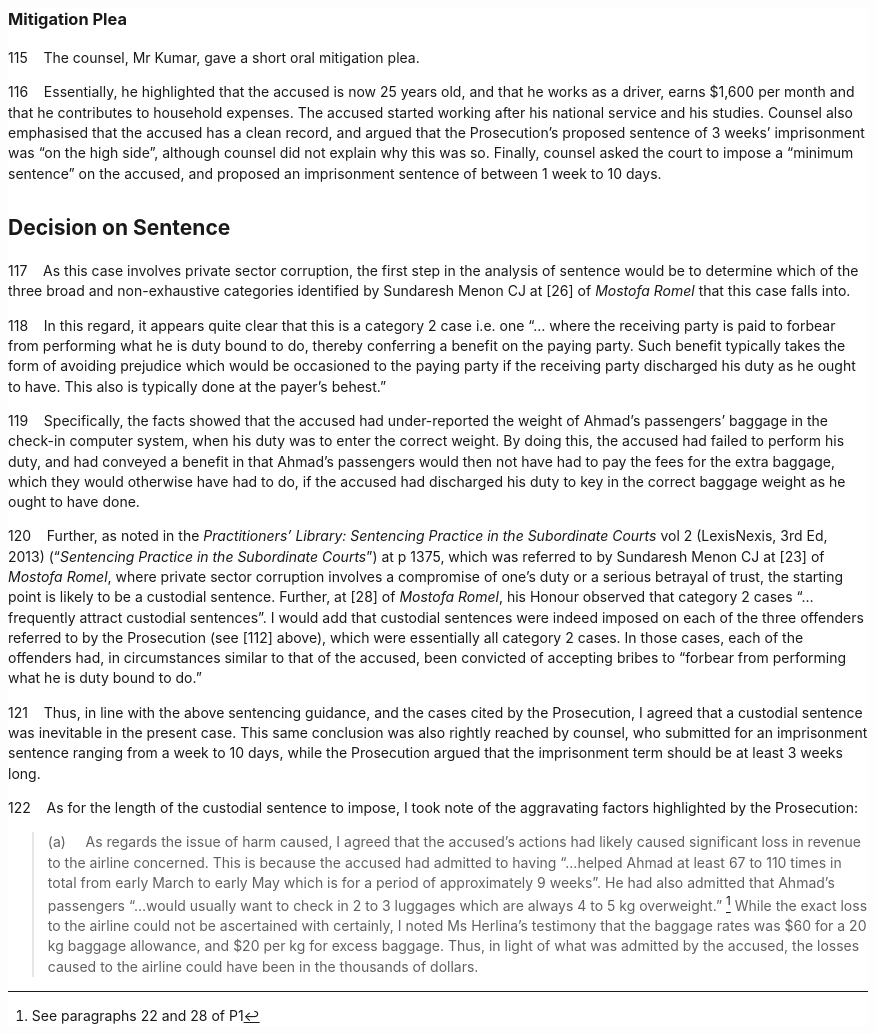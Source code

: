 ### Mitigation Plea

115    The counsel, Mr Kumar, gave a short oral mitigation plea.

116    Essentially, he highlighted that the accused is now 25 years old, and that he works as a driver, earns $1,600 per month and that he contributes to household expenses. The accused started working after his national service and his studies. Counsel also emphasised that the accused has a clean record, and argued that the Prosecution’s proposed sentence of 3 weeks’ imprisonment was “on the high side”, although counsel did not explain why this was so. Finally, counsel asked the court to impose a “minimum sentence” on the accused, and proposed an imprisonment sentence of between 1 week to 10 days.

## Decision on Sentence

117    As this case involves private sector corruption, the first step in the analysis of sentence would be to determine which of the three broad and non-exhaustive categories identified by Sundaresh Menon CJ at \[26\] of _Mostofa Romel_ that this case falls into.

118    In this regard, it appears quite clear that this is a category 2 case i.e. one “… where the receiving party is paid to forbear from performing what he is duty bound to do, thereby conferring a benefit on the paying party. Such benefit typically takes the form of avoiding prejudice which would be occasioned to the paying party if the receiving party discharged his duty as he ought to have. This also is typically done at the payer’s behest.”

119    Specifically, the facts showed that the accused had under-reported the weight of Ahmad’s passengers’ baggage in the check-in computer system, when his duty was to enter the correct weight. By doing this, the accused had failed to perform his duty, and had conveyed a benefit in that Ahmad’s passengers would then not have had to pay the fees for the extra baggage, which they would otherwise have had to do, if the accused had discharged his duty to key in the correct baggage weight as he ought to have done.

120    Further, as noted in the _Practitioners’ Library: Sentencing Practice in the Subordinate Courts_ vol 2 (LexisNexis, 3rd Ed, 2013) (“_Sentencing Practice in the Subordinate Courts_”) at p 1375, which was referred to by Sundaresh Menon CJ at \[23\] of _Mostofa Romel_, where private sector corruption involves a compromise of one’s duty or a serious betrayal of trust, the starting point is likely to be a custodial sentence. Further, at \[28\] of _Mostofa Romel_, his Honour observed that category 2 cases “…frequently attract custodial sentences”. I would add that custodial sentences were indeed imposed on each of the three offenders referred to by the Prosecution (see \[112\] above), which were essentially all category 2 cases. In those cases, each of the offenders had, in circumstances similar to that of the accused, been convicted of accepting bribes to “forbear from performing what he is duty bound to do.”

121    Thus, in line with the above sentencing guidance, and the cases cited by the Prosecution, I agreed that a custodial sentence was inevitable in the present case. This same conclusion was also rightly reached by counsel, who submitted for an imprisonment sentence ranging from a week to 10 days, while the Prosecution argued that the imprisonment term should be at least 3 weeks long.

122    As for the length of the custodial sentence to impose, I took note of the aggravating factors highlighted by the Prosecution:

> (a)     As regards the issue of harm caused, I agreed that the accused’s actions had likely caused significant loss in revenue to the airline concerned. This is because the accused had admitted to having “…helped Ahmad at least 67 to 110 times in total from early March to early May which is for a period of approximately 9 weeks”. He had also admitted that Ahmad’s passengers “…would usually want to check in 2 to 3 luggages which are always 4 to 5 kg overweight.” [^30] While the exact loss to the airline could not be ascertained with certainly, I noted Ms Herlina’s testimony that the baggage rates was $60 for a 20 kg baggage allowance, and $20 per kg for excess baggage. Thus, in light of what was admitted by the accused, the losses caused to the airline could have been in the thousands of dollars.


[^1]: NE, 9 November 2020, 13/6-9
[^2]: NE, 9 November 2020, 18/24-27
[^3]: NE, 9 November 2020, 19/28-20/28
[^4]: NE, 9 November 2020, 39/30-40/5
[^5]: NE, 9 November 2020, 34/30-32
[^6]: NE, 9 November 2020, 35/5-6
[^7]: NE, 9 November 2020, 35/9-37/10
[^8]: NE, 10 November 2020, 38/14-23
[^9]: NE, 9 November 2020, 73/17
[^10]: NE, 9 November 2020, 91/17-29
[^11]: NE, 9 November 2020, 82/13-18
[^12]: NE, 10 November 2020, 42/10-23
[^13]: NE, 10 November 2020, 42/30-43/9
[^14]: NE, 10 November 2020, 44/21-45/6
[^15]: NE, 10 November 2020, 45/12
[^16]: NE, 10 November 2020, 45/29-32
[^17]: Recorded under section 23 of the Criminal Procedure Code, Cap 68
[^18]: Accused’s written submissions at \[9\]
[^19]: Accused’s written submissions at \[10\]
[^20]: Accused’s written submissions at \[19\]
[^21]: Accused’s written submissions at \[7\]
[^22]: P1 at \[30A2\]
[^23]: P1 at \[30A2\]
[^24]: Prosecution Closing Submissions (Reply) at \[21\]
[^25]: See s 23(1) Criminal Procedure Code, Cap 68 and the text of the warning administered to the accused as part of the recording of his cautioned statement (P10)
[^26]: See s 169(1)(c) Criminal Procedure Code, Cap 68
[^27]: See Prosecution’s Closing Submissions at \[14\] – \[17\]
[^28]: See \[49\] – \[52\], and \[55\] of this judgment
[^29]: See \[44\] of this judgment above
[^30]: See paragraphs 22 and 28 of P1